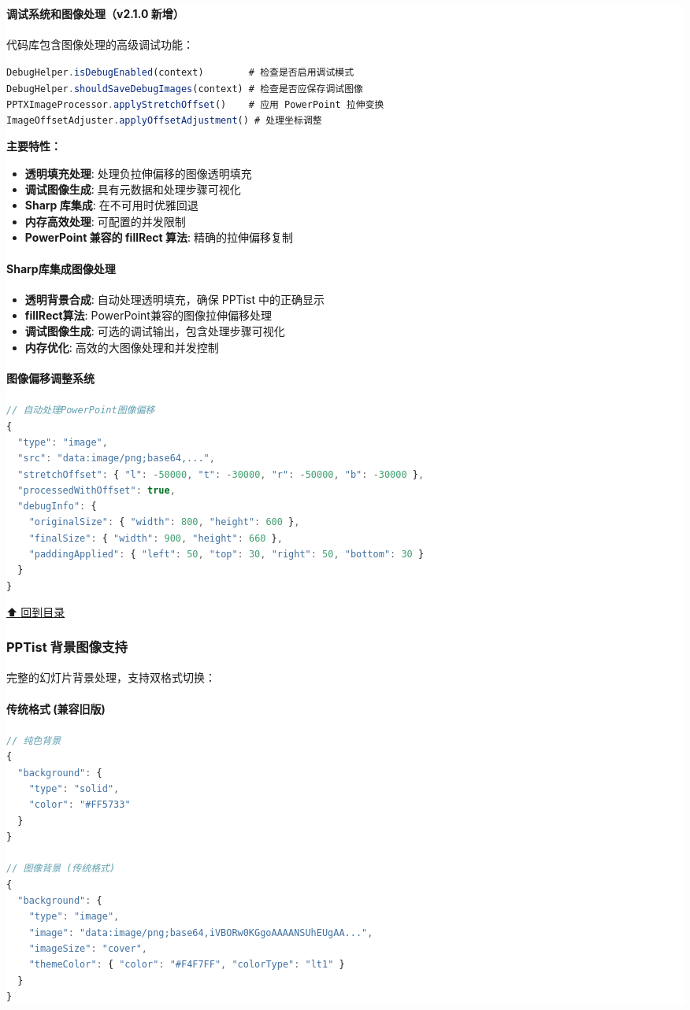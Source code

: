 #### 调试系统和图像处理（v2.1.0 新增）
代码库包含图像处理的高级调试功能：

```typescript
DebugHelper.isDebugEnabled(context)        # 检查是否启用调试模式
DebugHelper.shouldSaveDebugImages(context) # 检查是否应保存调试图像
PPTXImageProcessor.applyStretchOffset()    # 应用 PowerPoint 拉伸变换
ImageOffsetAdjuster.applyOffsetAdjustment() # 处理坐标调整
```

**主要特性：**
- **透明填充处理**: 处理负拉伸偏移的图像透明填充
- **调试图像生成**: 具有元数据和处理步骤可视化
- **Sharp 库集成**: 在不可用时优雅回退
- **内存高效处理**: 可配置的并发限制
- **PowerPoint 兼容的 fillRect 算法**: 精确的拉伸偏移复制

#### Sharp库集成图像处理
- **透明背景合成**: 自动处理透明填充，确保 PPTist 中的正确显示
- **fillRect算法**: PowerPoint兼容的图像拉伸偏移处理
- **调试图像生成**: 可选的调试输出，包含处理步骤可视化
- **内存优化**: 高效的大图像处理和并发控制

#### 图像偏移调整系统
```javascript
// 自动处理PowerPoint图像偏移
{
  "type": "image",
  "src": "data:image/png;base64,...",
  "stretchOffset": { "l": -50000, "t": -30000, "r": -50000, "b": -30000 },
  "processedWithOffset": true,
  "debugInfo": {
    "originalSize": { "width": 800, "height": 600 },
    "finalSize": { "width": 900, "height": 660 },
    "paddingApplied": { "left": 50, "top": 30, "right": 50, "bottom": 30 }
  }
}
```

[⬆️ 回到目录](#-目录)

### PPTist 背景图像支持
完整的幻灯片背景处理，支持双格式切换：

#### 传统格式 (兼容旧版)
```javascript
// 纯色背景
{
  "background": {
    "type": "solid",
    "color": "#FF5733"
  }
}

// 图像背景 (传统格式)
{
  "background": {
    "type": "image",
    "image": "data:image/png;base64,iVBORw0KGgoAAAANSUhEUgAA...",
    "imageSize": "cover",
    "themeColor": { "color": "#F4F7FF", "colorType": "lt1" }
  }
}
```
